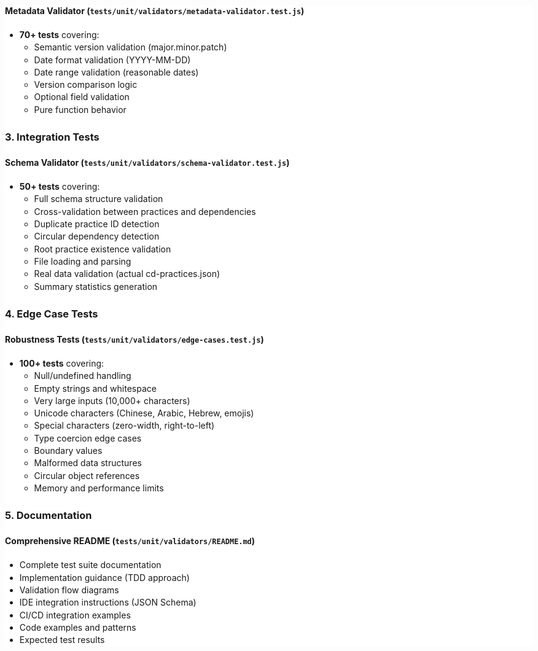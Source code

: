 #### Metadata Validator (`tests/unit/validators/metadata-validator.test.js`)

- **70+ tests** covering:
  - Semantic version validation (major.minor.patch)
  - Date format validation (YYYY-MM-DD)
  - Date range validation (reasonable dates)
  - Version comparison logic
  - Optional field validation
  - Pure function behavior

### 3. Integration Tests

#### Schema Validator (`tests/unit/validators/schema-validator.test.js`)

- **50+ tests** covering:
  - Full schema structure validation
  - Cross-validation between practices and dependencies
  - Duplicate practice ID detection
  - Circular dependency detection
  - Root practice existence validation
  - File loading and parsing
  - Real data validation (actual cd-practices.json)
  - Summary statistics generation

### 4. Edge Case Tests

#### Robustness Tests (`tests/unit/validators/edge-cases.test.js`)

- **100+ tests** covering:
  - Null/undefined handling
  - Empty strings and whitespace
  - Very large inputs (10,000+ characters)
  - Unicode characters (Chinese, Arabic, Hebrew, emojis)
  - Special characters (zero-width, right-to-left)
  - Type coercion edge cases
  - Boundary values
  - Malformed data structures
  - Circular object references
  - Memory and performance limits

### 5. Documentation

#### Comprehensive README (`tests/unit/validators/README.md`)

- Complete test suite documentation
- Implementation guidance (TDD approach)
- Validation flow diagrams
- IDE integration instructions (JSON Schema)
- CI/CD integration examples
- Code examples and patterns
- Expected test results
